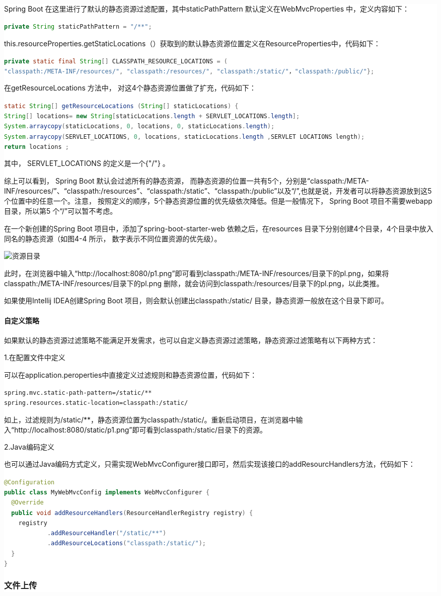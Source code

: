Spring Boot 在这里进行了默认的静态资源过滤配置，其中staticPathPattern 默认定义在WebMvcProperties 中，定义内容如下：

```java
private String staticPathPattern = "/**";
```

this.resourceProperties.getStaticLocations（）获取到的默认静态资源位置定义在ResourceProperties中，代码如下：

```java
private static final String[] CLASSPATH_RESOURCE_LOCATIONS = (
"classpath:/META-INF/resources/", "classpath:/resources/", "classpath:/static/"，"classpath:/public/"};
```

在getResourceLocations 方法中， 对这4个静态资源位置做了扩充，代码如下：

```java
static String[] getResourceLocations (String[] staticLocations) {
String[] locations= new String[staticLocations.length + SERVLET_LOCATIONS.length];
System.arraycopy(staticLocations, 0, locations, 0, staticLocations.length);
System.arraycopy(SERVLET_LOCATIONS, 0, locations, staticLocations.length ,SERVLET LOCATIONS length);
return locations ;
```

其中， SERVLET_LOCATIONS 的定义是一个{"/"} 。

综上可以看到， Spring Boot 默认会过滤所有的静态资源， 而静态资源的位置一共有5个，分别是“classpath:/META-INF/resources/”、“classpath:/resources”、“classpath:/static”、“classpath:/public”以及“/”,也就是说，开发者可以将静态资源放到这5个位置中的任意一个。注意， 按照定义的顺序，5个静态资源位置的优先级依次降低。但是一般情况下， Spring Boot 项目不需要webapp 目录，所以第5 个“/”可以暂不考虑。

在一个新创建的Spring Boot 项目中，添加了spring-boot-starter-web 依赖之后，在resources 目录下分别创建4个目录，4个目录中放入同名的静态资源（如图4-4 所示， 数字表示不同位置资源的优先级）。

![资源目录]({{assets_base_url}}/images/blog/SpringBoot+Vue全栈开发实战/chapter03/资源目录.jpg)

此时，在浏览器中输入“http://localhost:8080/p1.png”即可看到classpath:/META-INF/resources/目录下的pl.png，如果将classpath:/META-INF/resources/目录下的pl.png 删除，就会访问到classpath:/resources/目录下的pl.png，以此类推。

如果使用Intellij IDEA创建Spring Boot 项目，则会默认创建出classpath:/static/ 目录，静态资源一般放在这个目录下即可。

#### 自定义策略
如果默认的静态资源过滤策略不能满足开发需求，也可以自定义静态资源过滤策略，静态资源过滤策略有以下两种方式：

1.在配置文件中定义

可以在application.peroperties中直接定义过滤规则和静态资源位置，代码如下：

```xml
spring.mvc.static-path-pattern=/static/**
spring.resources.static-location=classpath:/static/
```

如上，过滤规则为/static/**，静态资源位置为classpath:/static/。重新启动项目，在浏览器中输入“http://localhost:8080/static/p1.png”即可看到classpath:/static/目录下的资源。

2.Java编码定义

也可以通过Java编码方式定义，只需实现WebMvcConfigurer接口即可，然后实现该接口的addResourcHandlers方法，代码如下：

```java
@Configuration
public class MyWebMvcConfig implements WebMvcConfigurer {
  @Override
  public void addResourceHandlers(ResourceHandlerRegistry registry) {
    registry
            .addResourceHandler("/static/**")
            .addResourceLocations("classpath:/static/");
  }
}
```

### 文件上传
